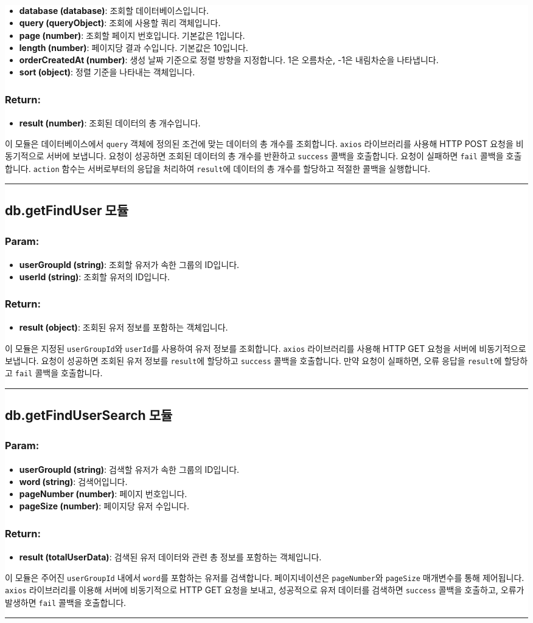 * **database (database)**: 조회할 데이터베이스입니다.
* **query (queryObject)**: 조회에 사용할 쿼리 객체입니다.
* **page (number)**: 조회할 페이지 번호입니다. 기본값은 1입니다.
* **length (number)**: 페이지당 결과 수입니다. 기본값은 10입니다.
* **orderCreatedAt (number)**: 생성 날짜 기준으로 정렬 방향을 지정합니다. 1은 오름차순, -1은 내림차순을 나타냅니다.
* **sort (object)**: 정렬 기준을 나타내는 객체입니다.

### Return:

* **result (number)**: 조회된 데이터의 총 개수입니다.

이 모듈은 데이터베이스에서 `query` 객체에 정의된 조건에 맞는 데이터의 총 개수를 조회합니다. `axios` 라이브러리를 사용해 HTTP POST 요청을 비동기적으로 서버에 보냅니다. 요청이 성공하면 조회된 데이터의 총 개수를 반환하고 `success` 콜백을 호출합니다. 요청이 실패하면 `fail` 콜백을 호출합니다. `action` 함수는 서버로부터의 응답을 처리하여 `result`에 데이터의 총 개수를 할당하고 적절한 콜백을 실행합니다.

***

## db.getFindUser 모듈

### Param:

* **userGroupId (string)**: 조회할 유저가 속한 그룹의 ID입니다.
* **userId (string)**: 조회할 유저의 ID입니다.

### Return:

* **result (object)**: 조회된 유저 정보를 포함하는 객체입니다.

이 모듈은 지정된 `userGroupId`와 `userId`를 사용하여 유저 정보를 조회합니다. `axios` 라이브러리를 사용해 HTTP GET 요청을 서버에 비동기적으로 보냅니다. 요청이 성공하면 조회된 유저 정보를 `result`에 할당하고 `success` 콜백을 호출합니다. 만약 요청이 실패하면, 오류 응답을 `result`에 할당하고 `fail` 콜백을 호출합니다.

***

## db.getFindUserSearch 모듈

### Param:

* **userGroupId (string)**: 검색할 유저가 속한 그룹의 ID입니다.
* **word (string)**: 검색어입니다.
* **pageNumber (number)**: 페이지 번호입니다.
* **pageSize (number)**: 페이지당 유저 수입니다.

### Return:

* **result (totalUserData)**: 검색된 유저 데이터와 관련 총 정보를 포함하는 객체입니다.

이 모듈은 주어진 `userGroupId` 내에서 `word`를 포함하는 유저를 검색합니다. 페이지네이션은 `pageNumber`와 `pageSize` 매개변수를 통해 제어됩니다. `axios` 라이브러리를 이용해 서버에 비동기적으로 HTTP GET 요청을 보내고, 성공적으로 유저 데이터를 검색하면 `success` 콜백을 호출하고, 오류가 발생하면 `fail` 콜백을 호출합니다.

***
